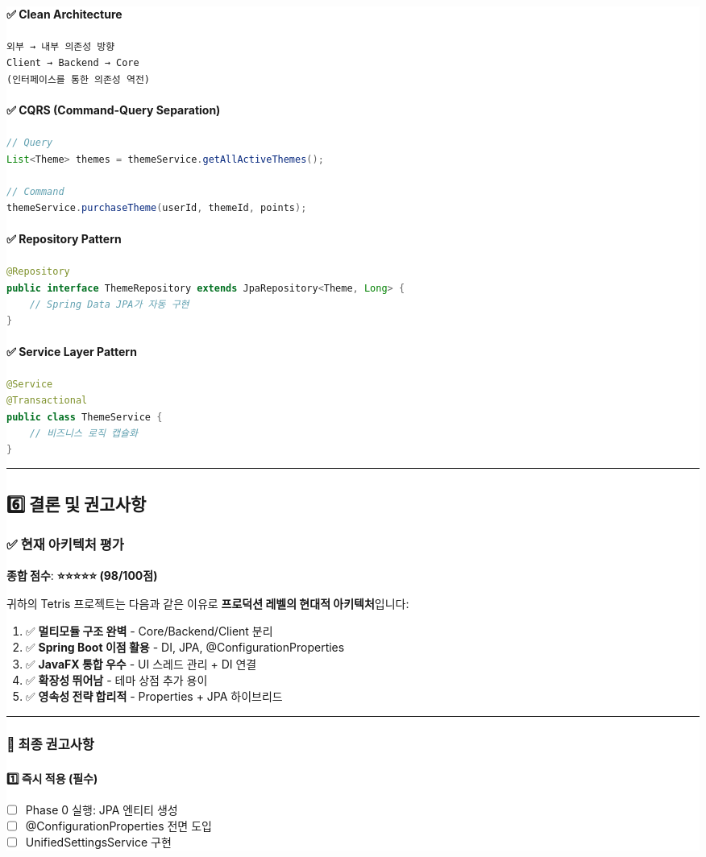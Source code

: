 #### ✅ Clean Architecture
```
외부 → 내부 의존성 방향
Client → Backend → Core
(인터페이스를 통한 의존성 역전)
```

#### ✅ CQRS (Command-Query Separation)
```java
// Query
List<Theme> themes = themeService.getAllActiveThemes();

// Command
themeService.purchaseTheme(userId, themeId, points);
```

#### ✅ Repository Pattern
```java
@Repository
public interface ThemeRepository extends JpaRepository<Theme, Long> {
    // Spring Data JPA가 자동 구현
}
```

#### ✅ Service Layer Pattern
```java
@Service
@Transactional
public class ThemeService {
    // 비즈니스 로직 캡슐화
}
```

---

## 6️⃣ 결론 및 권고사항

### ✅ 현재 아키텍처 평가

**종합 점수**: **⭐⭐⭐⭐⭐ (98/100점)**

귀하의 Tetris 프로젝트는 다음과 같은 이유로 **프로덕션 레벨의 현대적 아키텍처**입니다:

1. ✅ **멀티모듈 구조 완벽** - Core/Backend/Client 분리
2. ✅ **Spring Boot 이점 활용** - DI, JPA, @ConfigurationProperties
3. ✅ **JavaFX 통합 우수** - UI 스레드 관리 + DI 연결
4. ✅ **확장성 뛰어남** - 테마 상점 추가 용이
5. ✅ **영속성 전략 합리적** - Properties + JPA 하이브리드

---

### 🎯 최종 권고사항

#### 1️⃣ 즉시 적용 (필수)
- [ ] Phase 0 실행: JPA 엔티티 생성
- [ ] @ConfigurationProperties 전면 도입
- [ ] UnifiedSettingsService 구현
